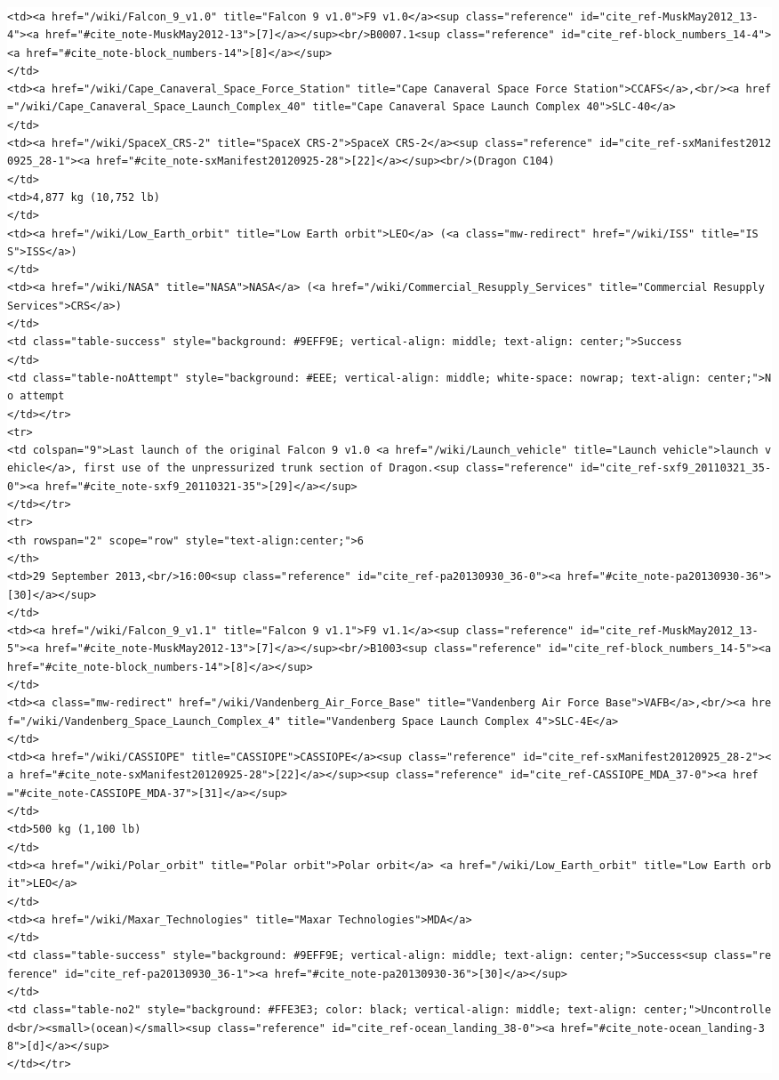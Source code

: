     <td><a href="/wiki/Falcon_9_v1.0" title="Falcon 9 v1.0">F9 v1.0</a><sup class="reference" id="cite_ref-MuskMay2012_13-4"><a href="#cite_note-MuskMay2012-13">[7]</a></sup><br/>B0007.1<sup class="reference" id="cite_ref-block_numbers_14-4"><a href="#cite_note-block_numbers-14">[8]</a></sup>
    </td>
    <td><a href="/wiki/Cape_Canaveral_Space_Force_Station" title="Cape Canaveral Space Force Station">CCAFS</a>,<br/><a href="/wiki/Cape_Canaveral_Space_Launch_Complex_40" title="Cape Canaveral Space Launch Complex 40">SLC-40</a>
    </td>
    <td><a href="/wiki/SpaceX_CRS-2" title="SpaceX CRS-2">SpaceX CRS-2</a><sup class="reference" id="cite_ref-sxManifest20120925_28-1"><a href="#cite_note-sxManifest20120925-28">[22]</a></sup><br/>(Dragon C104)
    </td>
    <td>4,877 kg (10,752 lb)
    </td>
    <td><a href="/wiki/Low_Earth_orbit" title="Low Earth orbit">LEO</a> (<a class="mw-redirect" href="/wiki/ISS" title="ISS">ISS</a>)
    </td>
    <td><a href="/wiki/NASA" title="NASA">NASA</a> (<a href="/wiki/Commercial_Resupply_Services" title="Commercial Resupply Services">CRS</a>)
    </td>
    <td class="table-success" style="background: #9EFF9E; vertical-align: middle; text-align: center;">Success
    </td>
    <td class="table-noAttempt" style="background: #EEE; vertical-align: middle; white-space: nowrap; text-align: center;">No attempt
    </td></tr>
    <tr>
    <td colspan="9">Last launch of the original Falcon 9 v1.0 <a href="/wiki/Launch_vehicle" title="Launch vehicle">launch vehicle</a>, first use of the unpressurized trunk section of Dragon.<sup class="reference" id="cite_ref-sxf9_20110321_35-0"><a href="#cite_note-sxf9_20110321-35">[29]</a></sup>
    </td></tr>
    <tr>
    <th rowspan="2" scope="row" style="text-align:center;">6
    </th>
    <td>29 September 2013,<br/>16:00<sup class="reference" id="cite_ref-pa20130930_36-0"><a href="#cite_note-pa20130930-36">[30]</a></sup>
    </td>
    <td><a href="/wiki/Falcon_9_v1.1" title="Falcon 9 v1.1">F9 v1.1</a><sup class="reference" id="cite_ref-MuskMay2012_13-5"><a href="#cite_note-MuskMay2012-13">[7]</a></sup><br/>B1003<sup class="reference" id="cite_ref-block_numbers_14-5"><a href="#cite_note-block_numbers-14">[8]</a></sup>
    </td>
    <td><a class="mw-redirect" href="/wiki/Vandenberg_Air_Force_Base" title="Vandenberg Air Force Base">VAFB</a>,<br/><a href="/wiki/Vandenberg_Space_Launch_Complex_4" title="Vandenberg Space Launch Complex 4">SLC-4E</a>
    </td>
    <td><a href="/wiki/CASSIOPE" title="CASSIOPE">CASSIOPE</a><sup class="reference" id="cite_ref-sxManifest20120925_28-2"><a href="#cite_note-sxManifest20120925-28">[22]</a></sup><sup class="reference" id="cite_ref-CASSIOPE_MDA_37-0"><a href="#cite_note-CASSIOPE_MDA-37">[31]</a></sup>
    </td>
    <td>500 kg (1,100 lb)
    </td>
    <td><a href="/wiki/Polar_orbit" title="Polar orbit">Polar orbit</a> <a href="/wiki/Low_Earth_orbit" title="Low Earth orbit">LEO</a>
    </td>
    <td><a href="/wiki/Maxar_Technologies" title="Maxar Technologies">MDA</a>
    </td>
    <td class="table-success" style="background: #9EFF9E; vertical-align: middle; text-align: center;">Success<sup class="reference" id="cite_ref-pa20130930_36-1"><a href="#cite_note-pa20130930-36">[30]</a></sup>
    </td>
    <td class="table-no2" style="background: #FFE3E3; color: black; vertical-align: middle; text-align: center;">Uncontrolled<br/><small>(ocean)</small><sup class="reference" id="cite_ref-ocean_landing_38-0"><a href="#cite_note-ocean_landing-38">[d]</a></sup>
    </td></tr>